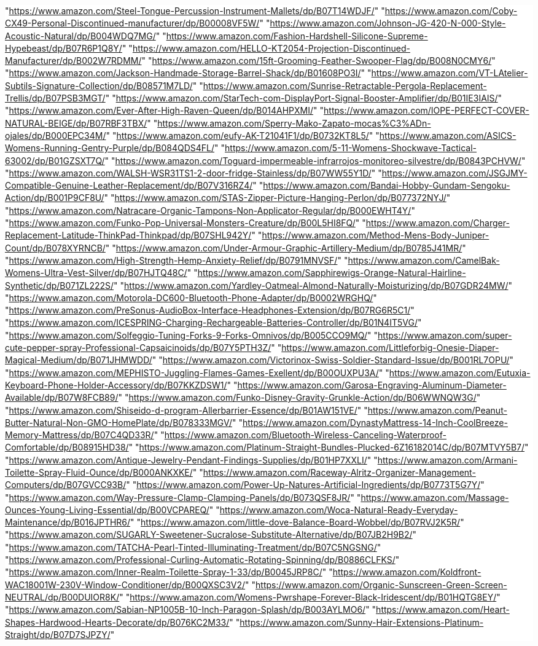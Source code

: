 "https://www.amazon.com/Steel-Tongue-Percussion-Instrument-Mallets/dp/B07T14WDJF/"
"https://www.amazon.com/Coby-CX49-Personal-Discontinued-manufacturer/dp/B00008VF5W/"
"https://www.amazon.com/Johnson-JG-420-N-000-Style-Acoustic-Natural/dp/B004WDQ7MG/"
"https://www.amazon.com/Fashion-Hardshell-Silicone-Supreme-Hypebeast/dp/B07R6P1Q8Y/"
"https://www.amazon.com/HELLO-KT2054-Projection-Discontinued-Manufacturer/dp/B002W7RDMM/"
"https://www.amazon.com/15ft-Grooming-Feather-Swooper-Flag/dp/B008N0CMY6/"
"https://www.amazon.com/Jackson-Handmade-Storage-Barrel-Shack/dp/B01608PO3I/"
"https://www.amazon.com/VT-LAtelier-Subtils-Signature-Collection/dp/B08571M7LD/"
"https://www.amazon.com/Sunrise-Retractable-Pergola-Replacement-Trellis/dp/B07PSB3MGT/"
"https://www.amazon.com/StarTech-com-DisplayPort-Signal-Booster-Amplifier/dp/B01IE3IAIS/"
"https://www.amazon.com/Ever-After-High-Raven-Queen/dp/B014AHPXMI/"
"https://www.amazon.com/IOPE-PERFECT-COVER-NATURAL-BEIGE/dp/B07RBF3TBX/"
"https://www.amazon.com/Sperry-Mako-Zapato-mocas%C3%ADn-ojales/dp/B000EPC34M/"
"https://www.amazon.com/eufy-AK-T21041F1/dp/B0732KT8L5/"
"https://www.amazon.com/ASICS-Womens-Running-Gentry-Purple/dp/B084QDS4FL/"
"https://www.amazon.com/5-11-Womens-Shockwave-Tactical-63002/dp/B01GZSXT7Q/"
"https://www.amazon.com/Toguard-impermeable-infrarrojos-monitoreo-silvestre/dp/B0843PCHVW/"
"https://www.amazon.com/WALSH-WSR31TS1-2-door-fridge-Stainless/dp/B07WW55Y1D/"
"https://www.amazon.com/JSGJMY-Compatible-Genuine-Leather-Replacement/dp/B07V316RZ4/"
"https://www.amazon.com/Bandai-Hobby-Gundam-Sengoku-Action/dp/B001P9CF8U/"
"https://www.amazon.com/STAS-Zipper-Picture-Hanging-Perlon/dp/B077372NYJ/"
"https://www.amazon.com/Natracare-Organic-Tampons-Non-Applicator-Regular/dp/B000EWHT4Y/"
"https://www.amazon.com/Funko-Pop-Universal-Monsters-Creature/dp/B00L5HI8FQ/"
"https://www.amazon.com/Charger-Replacement-Latitude-ThinkPad-Thinkpad/dp/B07SHL942Y/"
"https://www.amazon.com/Method-Mens-Body-Juniper-Count/dp/B078XYRNCB/"
"https://www.amazon.com/Under-Armour-Graphic-Artillery-Medium/dp/B0785J41MR/"
"https://www.amazon.com/High-Strength-Hemp-Anxiety-Relief/dp/B0791MNVSF/"
"https://www.amazon.com/CamelBak-Womens-Ultra-Vest-Silver/dp/B07HJTQ48C/"
"https://www.amazon.com/Sapphirewigs-Orange-Natural-Hairline-Synthetic/dp/B071ZL222S/"
"https://www.amazon.com/Yardley-Oatmeal-Almond-Naturally-Moisturizing/dp/B07GDR24MW/"
"https://www.amazon.com/Motorola-DC600-Bluetooth-Phone-Adapter/dp/B0002WRGHQ/"
"https://www.amazon.com/PreSonus-AudioBox-Interface-Headphones-Extension/dp/B07RG6R5C1/"
"https://www.amazon.com/ICESPRING-Charging-Rechargeable-Batteries-Controller/dp/B01N4IT5VG/"
"https://www.amazon.com/Solfeggio-Tuning-Forks-9-Forks-Omnivos/dp/B005CCO9MQ/"
"https://www.amazon.com/super-cute-pepper-spray-Professional-Capsaicinoids/dp/B07Y5PTH3Z/"
"https://www.amazon.com/Littleforbig-Onesie-Diaper-Magical-Medium/dp/B071JHMWDD/"
"https://www.amazon.com/Victorinox-Swiss-Soldier-Standard-Issue/dp/B001RL7OPU/"
"https://www.amazon.com/MEPHISTO-Juggling-Flames-Games-Exellent/dp/B00OUXPU3A/"
"https://www.amazon.com/Eutuxia-Keyboard-Phone-Holder-Accessory/dp/B07KKZDSW1/"
"https://www.amazon.com/Garosa-Engraving-Aluminum-Diameter-Available/dp/B07W8FCB89/"
"https://www.amazon.com/Funko-Disney-Gravity-Grunkle-Action/dp/B06WWNQW3G/"
"https://www.amazon.com/Shiseido-d-program-Allerbarrier-Essence/dp/B01AW151VE/"
"https://www.amazon.com/Peanut-Butter-Natural-Non-GMO-HomePlate/dp/B078333MGV/"
"https://www.amazon.com/DynastyMattress-14-Inch-CoolBreeze-Memory-Mattress/dp/B07C4QD33R/"
"https://www.amazon.com/Bluetooth-Wireless-Canceling-Waterproof-Comfortable/dp/B08915HD38/"
"https://www.amazon.com/Platinum-Straight-Bundles-Plucked-6Z16182014C/dp/B07MTVY5B7/"
"https://www.amazon.com/Antique-Jewelry-Pendant-Findings-Supplies/dp/B01HP7XXLI/"
"https://www.amazon.com/Armani-Toilette-Spray-Fluid-Ounce/dp/B000ANKXKE/"
"https://www.amazon.com/Raceway-Alritz-Organizer-Management-Computers/dp/B07GVCC93B/"
"https://www.amazon.com/Power-Up-Natures-Artificial-Ingredients/dp/B0773T5G7Y/"
"https://www.amazon.com/Way-Pressure-Clamp-Clamping-Panels/dp/B073QSF8JR/"
"https://www.amazon.com/Massage-Ounces-Young-Living-Essential/dp/B00VCPAREQ/"
"https://www.amazon.com/Woca-Natural-Ready-Everyday-Maintenance/dp/B016JPTHR6/"
"https://www.amazon.com/little-dove-Balance-Board-Wobbel/dp/B07RVJ2K5R/"
"https://www.amazon.com/SUGARLY-Sweetener-Sucralose-Substitute-Alternative/dp/B07JB2H9B2/"
"https://www.amazon.com/TATCHA-Pearl-Tinted-Illuminating-Treatment/dp/B07C5NGSNG/"
"https://www.amazon.com/Professional-Curling-Automatic-Rotating-Spinning/dp/B0886CLFKS/"
"https://www.amazon.com/Inner-Realm-Toilette-Spray-1-33/dp/B0045JRP8C/"
"https://www.amazon.com/Koldfront-WAC18001W-230V-Window-Conditioner/dp/B00QXSC3V2/"
"https://www.amazon.com/Organic-Sunscreen-Green-Screen-NEUTRAL/dp/B00DUIOR8K/"
"https://www.amazon.com/Womens-Pwrshape-Forever-Black-Iridescent/dp/B01HQTG8EY/"
"https://www.amazon.com/Sabian-NP1005B-10-Inch-Paragon-Splash/dp/B003AYLMO6/"
"https://www.amazon.com/Heart-Shapes-Hardwood-Hearts-Decorate/dp/B076KC2M33/"
"https://www.amazon.com/Sunny-Hair-Extensions-Platinum-Straight/dp/B07D7SJPZY/"